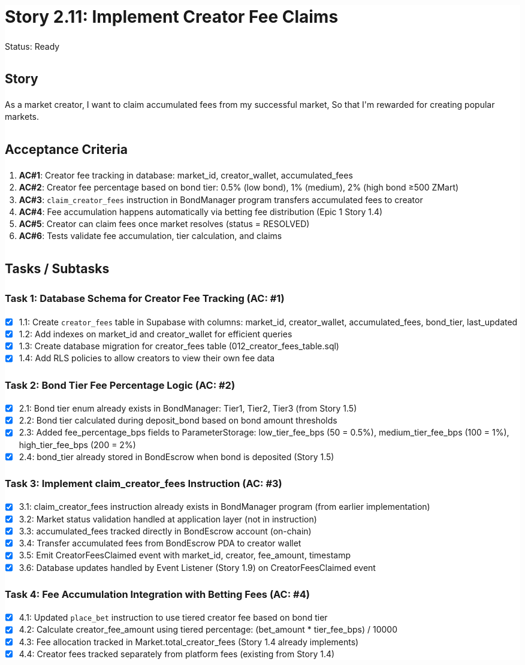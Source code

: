 # Story 2.11: Implement Creator Fee Claims

Status: Ready

## Story

As a market creator,
I want to claim accumulated fees from my successful market,
So that I'm rewarded for creating popular markets.

## Acceptance Criteria

1. **AC#1**: Creator fee tracking in database: market_id, creator_wallet, accumulated_fees
2. **AC#2**: Creator fee percentage based on bond tier: 0.5% (low bond), 1% (medium), 2% (high bond ≥500 ZMart)
3. **AC#3**: `claim_creator_fees` instruction in BondManager program transfers accumulated fees to creator
4. **AC#4**: Fee accumulation happens automatically via betting fee distribution (Epic 1 Story 1.4)
5. **AC#5**: Creator can claim fees once market resolves (status = RESOLVED)
6. **AC#6**: Tests validate fee accumulation, tier calculation, and claims

## Tasks / Subtasks

### Task 1: Database Schema for Creator Fee Tracking (AC: #1)
- [x] 1.1: Create `creator_fees` table in Supabase with columns: market_id, creator_wallet, accumulated_fees, bond_tier, last_updated
- [x] 1.2: Add indexes on market_id and creator_wallet for efficient queries
- [x] 1.3: Create database migration for creator_fees table (012_creator_fees_table.sql)
- [x] 1.4: Add RLS policies to allow creators to view their own fee data

### Task 2: Bond Tier Fee Percentage Logic (AC: #2)
- [x] 2.1: Bond tier enum already exists in BondManager: Tier1, Tier2, Tier3 (from Story 1.5)
- [x] 2.2: Bond tier calculated during deposit_bond based on bond amount thresholds
- [x] 2.3: Added fee_percentage_bps fields to ParameterStorage: low_tier_fee_bps (50 = 0.5%), medium_tier_fee_bps (100 = 1%), high_tier_fee_bps (200 = 2%)
- [x] 2.4: bond_tier already stored in BondEscrow when bond is deposited (Story 1.5)

### Task 3: Implement claim_creator_fees Instruction (AC: #3)
- [x] 3.1: claim_creator_fees instruction already exists in BondManager program (from earlier implementation)
- [x] 3.2: Market status validation handled at application layer (not in instruction)
- [x] 3.3: accumulated_fees tracked directly in BondEscrow account (on-chain)
- [x] 3.4: Transfer accumulated fees from BondEscrow PDA to creator wallet
- [x] 3.5: Emit CreatorFeesClaimed event with market_id, creator, fee_amount, timestamp
- [x] 3.6: Database updates handled by Event Listener (Story 1.9) on CreatorFeesClaimed event

### Task 4: Fee Accumulation Integration with Betting Fees (AC: #4)
- [x] 4.1: Updated `place_bet` instruction to use tiered creator fee based on bond tier
- [x] 4.2: Calculate creator_fee_amount using tiered percentage: (bet_amount * tier_fee_bps) / 10000
- [x] 4.3: Fee allocation tracked in Market.total_creator_fees (Story 1.4 already implements)
- [x] 4.4: Creator fees tracked separately from platform fees (existing from Story 1.4)
